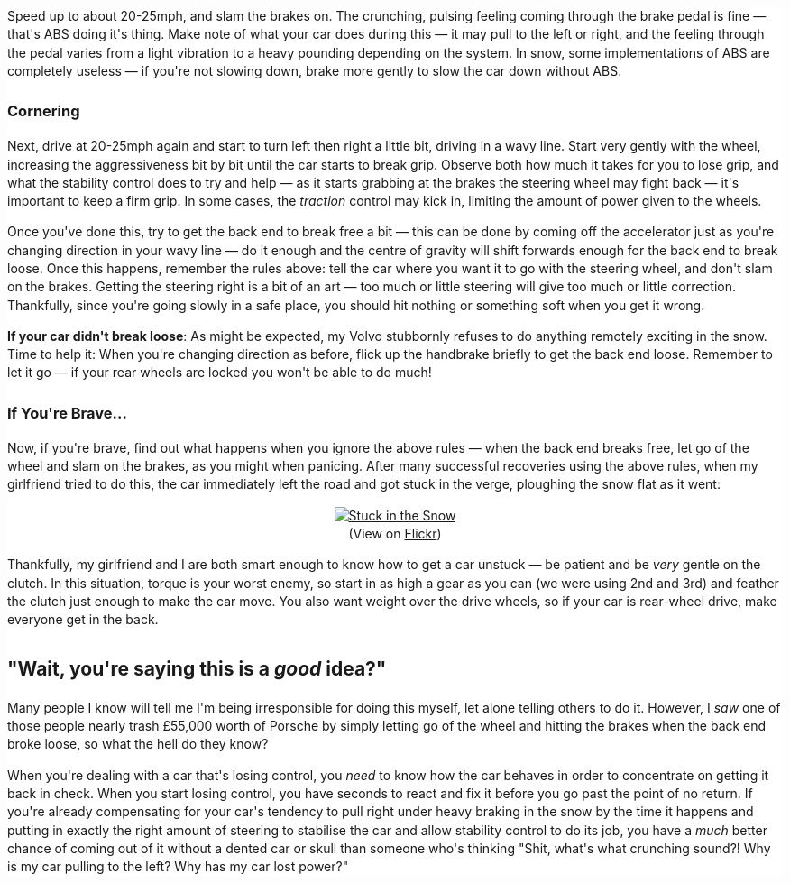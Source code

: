 Speed up to about 20-25mph, and slam the brakes on. The crunching, pulsing feeling coming through the brake pedal is fine — that's ABS doing it's thing. Make note of what your car does during this — it may pull to the left or right, and the feeling through the pedal varies from a light vibration to a heavy pounding depending on the system. In snow, some implementations of ABS are completely useless — if you're not slowing down, brake more gently to slow the car down without ABS. 

<h3>Cornering</h3> 

Next, drive at 20-25mph again and start to turn left then right a little bit, driving in a wavy line. Start very gently with the wheel, increasing the aggressiveness bit by bit until the car starts to break grip. Observe both how much it takes for you to lose grip, and what the stability control does to try and help — as it starts grabbing at the brakes the steering wheel may fight back — it's important to keep a firm grip. In some cases, the <em>traction</em> control may kick in, limiting the amount of power given to the wheels.

Once you've done this, try to get the back end to break free a bit — this can be done by coming off the accelerator just as you're changing direction in your wavy line — do it enough and the centre of gravity will shift forwards enough for the back end to break loose. Once this happens, remember the rules above: tell the car where you want it to go with the steering wheel, and don't slam on the brakes. Getting the steering right is a bit of an art — too much or little steering will give too much or little correction. Thankfully, since you're going slowly in a safe place, you should hit nothing or something soft when you get it wrong.

<strong>If your car didn't break loose</strong>: As might be expected, my Volvo stubbornly refuses to do anything remotely exciting in the snow. Time to help it: When you're changing direction as before, flick up the handbrake briefly to get the back end loose. Remember to let it go — if your rear wheels are locked you won't be able to do much!

<h3>If You're Brave…</h3>

Now, if you're brave, find out what happens when you ignore the above rules — when the back end breaks free, let go of the wheel and slam on the brakes, as you might when panicing. After many successful recoveries using the above rules, when my girlfriend tried to do this, the car immediately left the road and got stuck in the verge, ploughing the snow flat as it went:

<div style="text-align:center;"><a href="http://farm3.static.flickr.com/2528/4194351001_cd96121887_b.jpg" title="Stuck in the Snow"><img border="0" width="500" alt="Stuck in the Snow" src="http://farm3.static.flickr.com/2528/4194351001_cd96121887.jpg" height="375"/></a><br />(View on <a href="http://www.flickr.com/photos/24169642@N06/4194351001">Flickr</a>)</div>

Thankfully, my girlfriend and I are both smart enough to know how to get a car unstuck — be patient and be <em>very</em> gentle on the clutch. In this situation, torque is your worst enemy, so start in as high a gear as you can (we were using 2nd and 3rd) and feather the clutch just enough to make the car move. You also want weight over the drive wheels, so if your car is rear-wheel drive, make everyone get in the back. 

<h2>"Wait, you're saying this is a <em>good</em> idea?"</h2>

Many people I know will tell me I'm being irresponsible for doing this myself, let alone telling others to do it. However, I <em>saw</em> one of those people nearly trash £55,000 worth of Porsche by simply letting go of the wheel and hitting the brakes when the back end broke loose, so what the hell do they know?

When you're dealing with a car that's losing control, you <em>need</em> to know how the car behaves in order to concentrate on getting it back in check. When you start losing control, you have seconds to react and fix it before you go past the point of no return. If you're already compensating for your car's tendency to pull right under heavy braking in the snow by the time it happens and putting in exactly the right amount of steering to stabilise the car and allow stability control to do its job, you have a <em>much</em> better chance of coming out of it without a dented car or skull than someone who's thinking "Shit, what's what crunching sound?! Why is my car pulling to the left? Why has my car lost power?"
